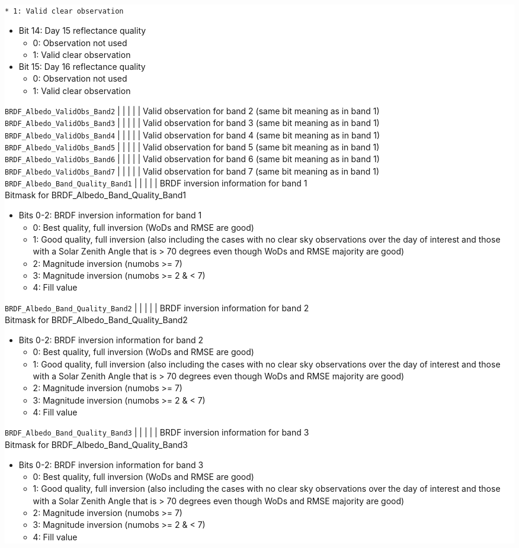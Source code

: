     * 1: Valid clear observation
  * Bit 14: Day 15 reflectance quality 
    * 0: Observation not used
    * 1: Valid clear observation
  * Bit 15: Day 16 reflectance quality 
    * 0: Observation not used
    * 1: Valid clear observation

  
`BRDF_Albedo_ValidObs_Band2` |  |  |  |  | Valid observation for band 2 (same bit meaning as in band 1)  
`BRDF_Albedo_ValidObs_Band3` |  |  |  |  | Valid observation for band 3 (same bit meaning as in band 1)  
`BRDF_Albedo_ValidObs_Band4` |  |  |  |  | Valid observation for band 4 (same bit meaning as in band 1)  
`BRDF_Albedo_ValidObs_Band5` |  |  |  |  | Valid observation for band 5 (same bit meaning as in band 1)  
`BRDF_Albedo_ValidObs_Band6` |  |  |  |  | Valid observation for band 6 (same bit meaning as in band 1)  
`BRDF_Albedo_ValidObs_Band7` |  |  |  |  | Valid observation for band 7 (same bit meaning as in band 1)  
`BRDF_Albedo_Band_Quality_Band1` |  |  |  |  | BRDF inversion information for band 1  
Bitmask for BRDF_Albedo_Band_Quality_Band1
  * Bits 0-2: BRDF inversion information for band 1 
    * 0: Best quality, full inversion (WoDs and RMSE are good)
    * 1: Good quality, full inversion (also including the cases with no clear sky observations over the day of interest and those with a Solar Zenith Angle that is > 70 degrees even though WoDs and RMSE majority are good)
    * 2: Magnitude inversion (numobs >= 7)
    * 3: Magnitude inversion (numobs >= 2 & < 7)
    * 4: Fill value

  
`BRDF_Albedo_Band_Quality_Band2` |  |  |  |  | BRDF inversion information for band 2  
Bitmask for BRDF_Albedo_Band_Quality_Band2
  * Bits 0-2: BRDF inversion information for band 2 
    * 0: Best quality, full inversion (WoDs and RMSE are good)
    * 1: Good quality, full inversion (also including the cases with no clear sky observations over the day of interest and those with a Solar Zenith Angle that is > 70 degrees even though WoDs and RMSE majority are good)
    * 2: Magnitude inversion (numobs >= 7)
    * 3: Magnitude inversion (numobs >= 2 & < 7)
    * 4: Fill value

  
`BRDF_Albedo_Band_Quality_Band3` |  |  |  |  | BRDF inversion information for band 3  
Bitmask for BRDF_Albedo_Band_Quality_Band3
  * Bits 0-2: BRDF inversion information for band 3 
    * 0: Best quality, full inversion (WoDs and RMSE are good)
    * 1: Good quality, full inversion (also including the cases with no clear sky observations over the day of interest and those with a Solar Zenith Angle that is > 70 degrees even though WoDs and RMSE majority are good)
    * 2: Magnitude inversion (numobs >= 7)
    * 3: Magnitude inversion (numobs >= 2 & < 7)
    * 4: Fill value
